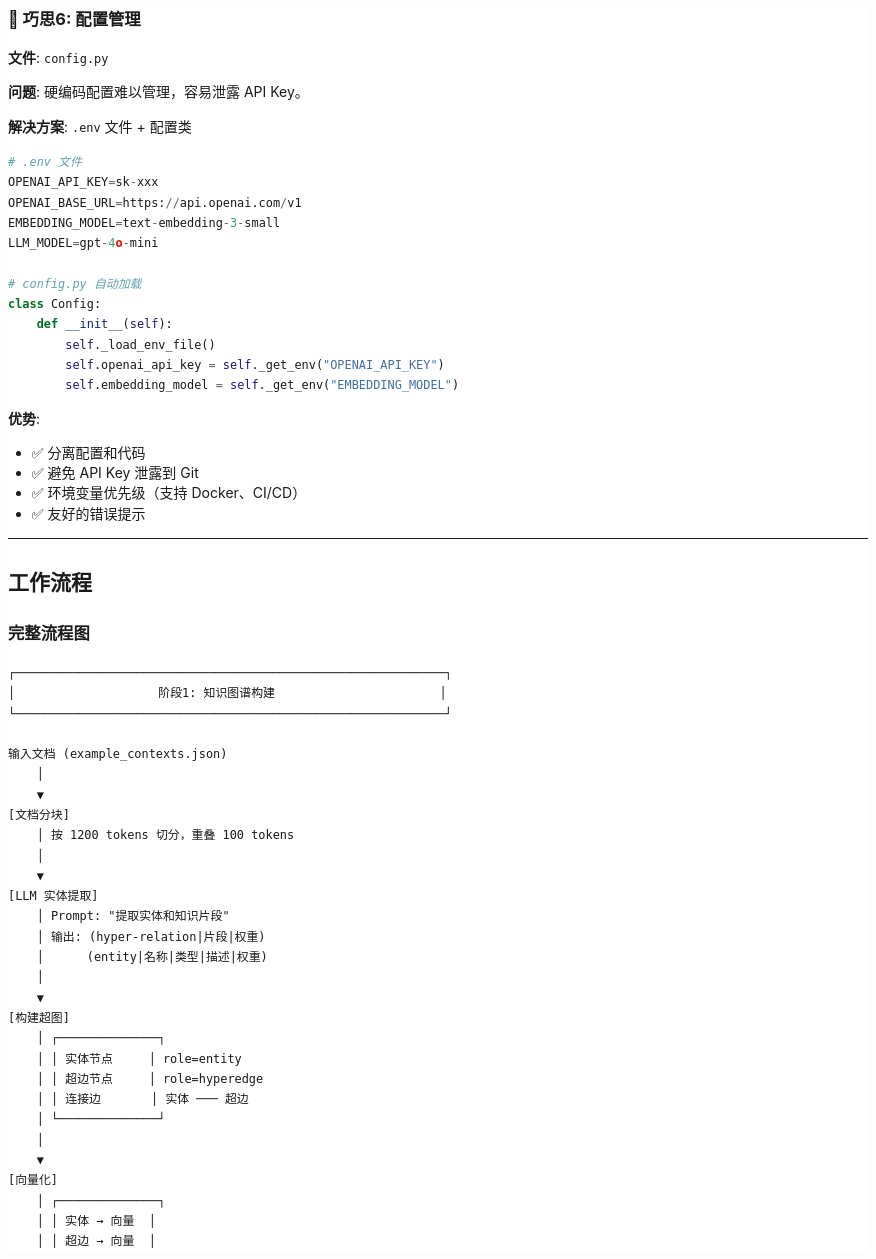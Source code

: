 ### 🎨 巧思6: 配置管理

**文件**: `config.py`

**问题**: 硬编码配置难以管理，容易泄露 API Key。

**解决方案**: `.env` 文件 + 配置类

```python
# .env 文件
OPENAI_API_KEY=sk-xxx
OPENAI_BASE_URL=https://api.openai.com/v1
EMBEDDING_MODEL=text-embedding-3-small
LLM_MODEL=gpt-4o-mini

# config.py 自动加载
class Config:
    def __init__(self):
        self._load_env_file()
        self.openai_api_key = self._get_env("OPENAI_API_KEY")
        self.embedding_model = self._get_env("EMBEDDING_MODEL")
```

**优势**:
- ✅ 分离配置和代码
- ✅ 避免 API Key 泄露到 Git
- ✅ 环境变量优先级（支持 Docker、CI/CD）
- ✅ 友好的错误提示

---

## 工作流程

### 完整流程图

```
┌────────────────────────────────────────────────────────────┐
│                    阶段1: 知识图谱构建                       │
└────────────────────────────────────────────────────────────┘

输入文档 (example_contexts.json)
    │
    ▼
[文档分块]
    │ 按 1200 tokens 切分，重叠 100 tokens
    │
    ▼
[LLM 实体提取]
    │ Prompt: "提取实体和知识片段"
    │ 输出: (hyper-relation|片段|权重)
    │      (entity|名称|类型|描述|权重)
    │
    ▼
[构建超图]
    │ ┌──────────────┐
    │ │ 实体节点     │ role=entity
    │ │ 超边节点     │ role=hyperedge
    │ │ 连接边       │ 实体 ─── 超边
    │ └──────────────┘
    │
    ▼
[向量化]
    │ ┌──────────────┐
    │ │ 实体 → 向量  │
    │ │ 超边 → 向量  │
```